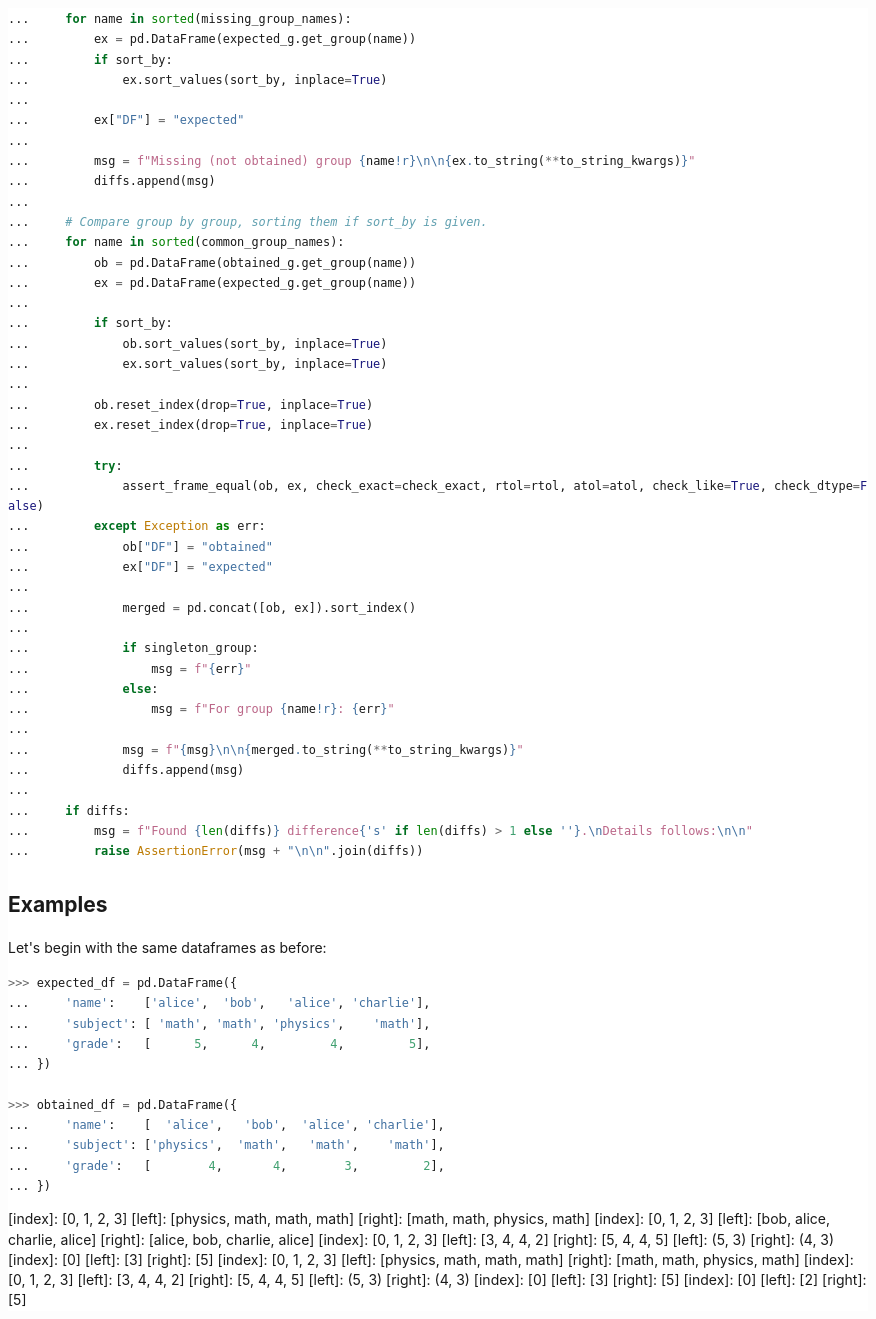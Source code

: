 ```python
...     for name in sorted(missing_group_names):
...         ex = pd.DataFrame(expected_g.get_group(name))
...         if sort_by:
...             ex.sort_values(sort_by, inplace=True)
...
...         ex["DF"] = "expected"
...
...         msg = f"Missing (not obtained) group {name!r}\n\n{ex.to_string(**to_string_kwargs)}"
...         diffs.append(msg)
...
...     # Compare group by group, sorting them if sort_by is given.
...     for name in sorted(common_group_names):
...         ob = pd.DataFrame(obtained_g.get_group(name))
...         ex = pd.DataFrame(expected_g.get_group(name))
...
...         if sort_by:
...             ob.sort_values(sort_by, inplace=True)
...             ex.sort_values(sort_by, inplace=True)
...
...         ob.reset_index(drop=True, inplace=True)
...         ex.reset_index(drop=True, inplace=True)
...
...         try:
...             assert_frame_equal(ob, ex, check_exact=check_exact, rtol=rtol, atol=atol, check_like=True, check_dtype=False)
...         except Exception as err:
...             ob["DF"] = "obtained"
...             ex["DF"] = "expected"
...
...             merged = pd.concat([ob, ex]).sort_index()
...
...             if singleton_group:
...                 msg = f"{err}"
...             else:
...                 msg = f"For group {name!r}: {err}"
...
...             msg = f"{msg}\n\n{merged.to_string(**to_string_kwargs)}"
...             diffs.append(msg)
...
...     if diffs:
...         msg = f"Found {len(diffs)} difference{'s' if len(diffs) > 1 else ''}.\nDetails follows:\n\n"
...         raise AssertionError(msg + "\n\n".join(diffs))
```


## Examples

Let's begin with the same dataframes as before:

```python
>>> expected_df = pd.DataFrame({
...     'name':    ['alice',  'bob',   'alice', 'charlie'],
...     'subject': [ 'math', 'math', 'physics',    'math'],
...     'grade':   [      5,      4,         4,         5],
... })

>>> obtained_df = pd.DataFrame({
...     'name':    [  'alice',   'bob',  'alice', 'charlie'],
...     'subject': ['physics',  'math',   'math',    'math'],
...     'grade':   [        4,       4,        3,         2],
... })
```


[index]: [0, 1, 2, 3]
[left]:  [physics, math, math, math]
[right]: [math, math, physics, math]
[index]: [0, 1, 2, 3]
[left]:  [bob, alice, charlie, alice]
[right]: [alice, bob, charlie, alice]
[index]: [0, 1, 2, 3]
[left]:  [3, 4, 4, 2]
[right]: [5, 4, 4, 5]
[left]:  (5, 3)
[right]: (4, 3)
[index]: [0]
[left]:  [3]
[right]: [5]
[index]: [0, 1, 2, 3]
[left]:  [physics, math, math, math]
[right]: [math, math, physics, math]
[index]: [0, 1, 2, 3]
[left]:  [3, 4, 4, 2]
[right]: [5, 4, 4, 5]
[left]:  (5, 3)
[right]: (4, 3)
[index]: [0]
[left]:  [3]
[right]: [5]
[index]: [0]
[left]:  [2]
[right]: [5]
